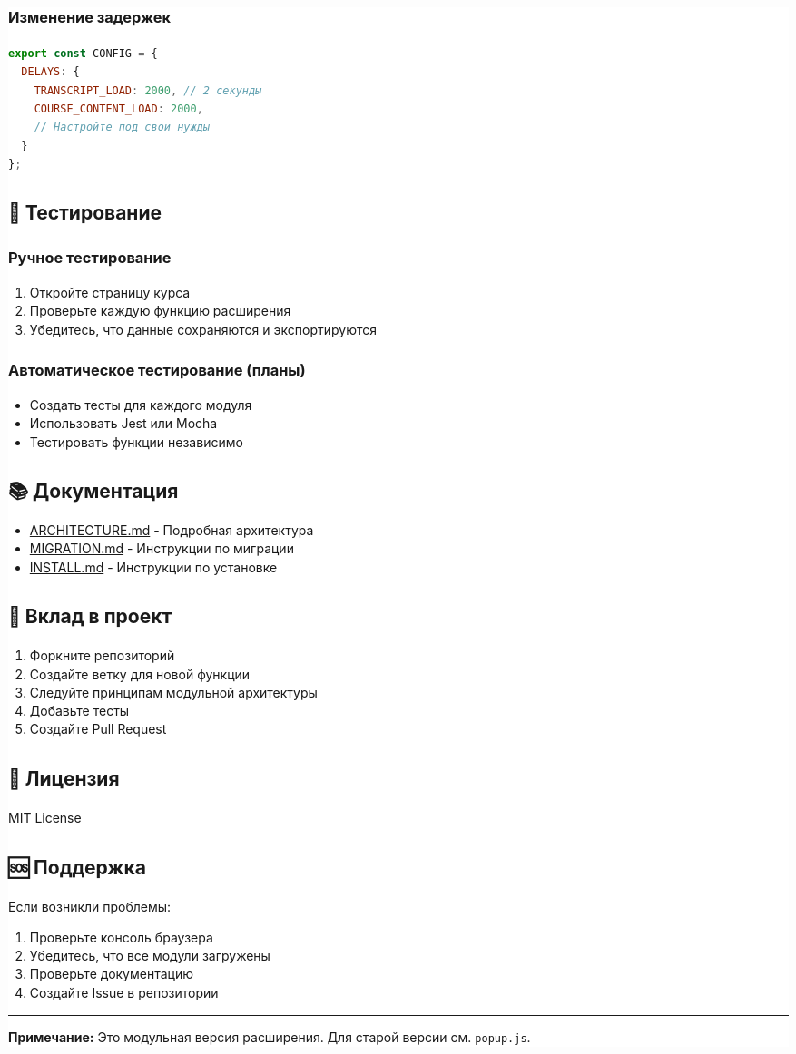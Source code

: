 ### Изменение задержек
```javascript
export const CONFIG = {
  DELAYS: {
    TRANSCRIPT_LOAD: 2000, // 2 секунды
    COURSE_CONTENT_LOAD: 2000,
    // Настройте под свои нужды
  }
};
```

## 🧪 Тестирование

### Ручное тестирование
1. Откройте страницу курса
2. Проверьте каждую функцию расширения
3. Убедитесь, что данные сохраняются и экспортируются

### Автоматическое тестирование (планы)
- Создать тесты для каждого модуля
- Использовать Jest или Mocha
- Тестировать функции независимо

## 📚 Документация

- [ARCHITECTURE.md](./ARCHITECTURE.md) - Подробная архитектура
- [MIGRATION.md](./MIGRATION.md) - Инструкции по миграции
- [INSTALL.md](./INSTALL.md) - Инструкции по установке

## 🤝 Вклад в проект

1. Форкните репозиторий
2. Создайте ветку для новой функции
3. Следуйте принципам модульной архитектуры
4. Добавьте тесты
5. Создайте Pull Request

## 📄 Лицензия

MIT License

## 🆘 Поддержка

Если возникли проблемы:
1. Проверьте консоль браузера
2. Убедитесь, что все модули загружены
3. Проверьте документацию
4. Создайте Issue в репозитории

---

**Примечание:** Это модульная версия расширения. Для старой версии см. `popup.js`.
